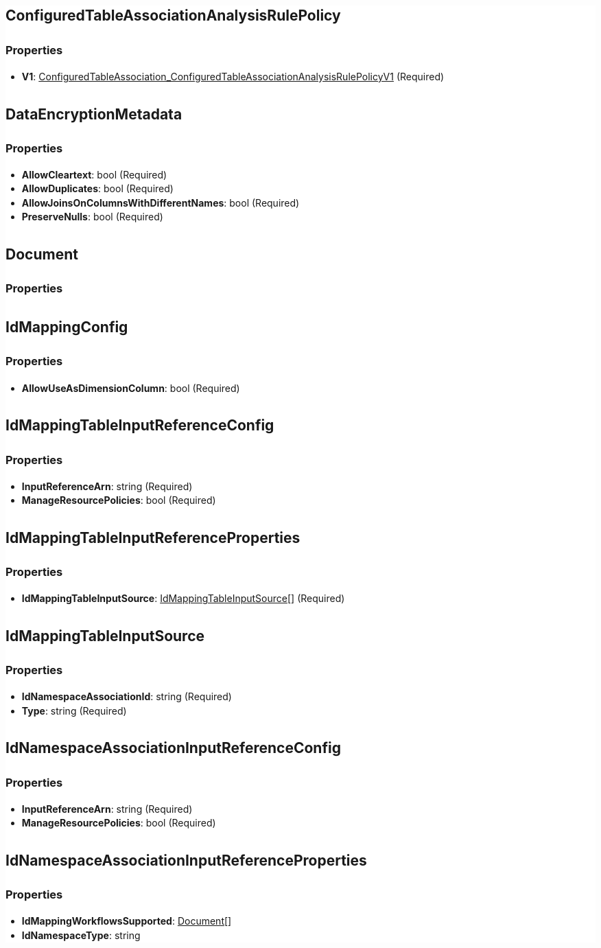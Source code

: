 ## ConfiguredTableAssociationAnalysisRulePolicy
### Properties
* **V1**: [ConfiguredTableAssociation_ConfiguredTableAssociationAnalysisRulePolicyV1](#configuredtableassociationconfiguredtableassociationanalysisrulepolicyv1) (Required)

## DataEncryptionMetadata
### Properties
* **AllowCleartext**: bool (Required)
* **AllowDuplicates**: bool (Required)
* **AllowJoinsOnColumnsWithDifferentNames**: bool (Required)
* **PreserveNulls**: bool (Required)

## Document
### Properties

## IdMappingConfig
### Properties
* **AllowUseAsDimensionColumn**: bool (Required)

## IdMappingTableInputReferenceConfig
### Properties
* **InputReferenceArn**: string (Required)
* **ManageResourcePolicies**: bool (Required)

## IdMappingTableInputReferenceProperties
### Properties
* **IdMappingTableInputSource**: [IdMappingTableInputSource](#idmappingtableinputsource)[] (Required)

## IdMappingTableInputSource
### Properties
* **IdNamespaceAssociationId**: string (Required)
* **Type**: string (Required)

## IdNamespaceAssociationInputReferenceConfig
### Properties
* **InputReferenceArn**: string (Required)
* **ManageResourcePolicies**: bool (Required)

## IdNamespaceAssociationInputReferenceProperties
### Properties
* **IdMappingWorkflowsSupported**: [Document](#document)[]
* **IdNamespaceType**: string
